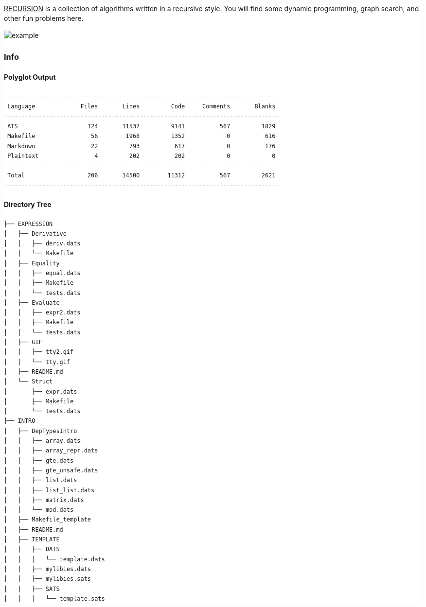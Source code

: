 [RECURSION](./RECURSION) is a collection of algorithms written in a recursive style. You will find some dynamic programming, graph search, and other fun problems here.

![example](RECURSION/Sudoku/GIF/tty2.gif)


### Info

#### Polyglot Output

    -------------------------------------------------------------------------------
     Language             Files       Lines         Code     Comments       Blanks
    -------------------------------------------------------------------------------
     ATS                    124       11537         9141          567         1829    
     Makefile                56        1968         1352            0          616
     Markdown                22         793          617            0          176
     Plaintext                4         202          202            0            0
    -------------------------------------------------------------------------------
     Total                  206       14500        11312          567         2621
    -------------------------------------------------------------------------------

#### Directory Tree


```
├── EXPRESSION  
│   ├── Derivative  
│   │   ├── deriv.dats  
│   │   └── Makefile  
│   ├── Equality  
│   │   ├── equal.dats  
│   │   ├── Makefile  
│   │   └── tests.dats  
│   ├── Evaluate  
│   │   ├── expr2.dats  
│   │   ├── Makefile  
│   │   └── tests.dats  
│   ├── GIF  
│   │   ├── tty2.gif  
│   │   └── tty.gif  
│   ├── README.md  
│   └── Struct  
│       ├── expr.dats  
│       ├── Makefile  
│       └── tests.dats  
├── INTRO  
│   ├── DepTypesIntro  
│   │   ├── array.dats  
│   │   ├── array_repr.dats  
│   │   ├── gte.dats  
│   │   ├── gte_unsafe.dats  
│   │   ├── list.dats  
│   │   ├── list_list.dats  
│   │   ├── matrix.dats  
│   │   └── mod.dats  
│   ├── Makefile_template  
│   ├── README.md  
│   ├── TEMPLATE  
│   │   ├── DATS  
│   │   │   └── template.dats  
│   │   ├── mylibies.dats  
│   │   ├── mylibies.sats  
│   │   ├── SATS  
│   │   │   └── template.sats  
```